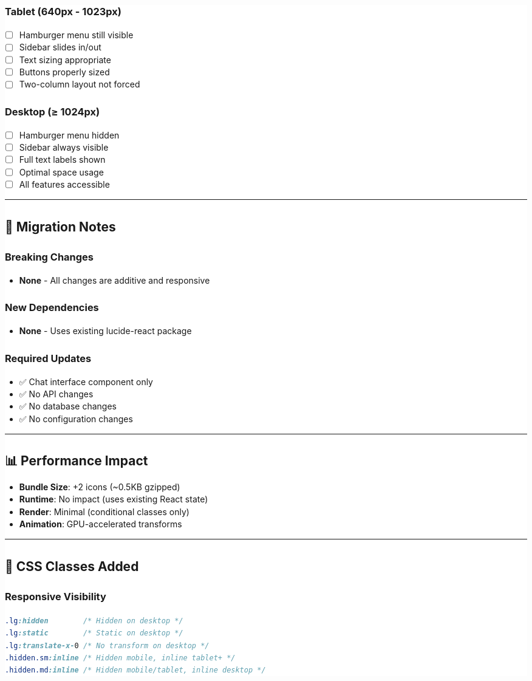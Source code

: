 ### Tablet (640px - 1023px)
- [ ] Hamburger menu still visible
- [ ] Sidebar slides in/out
- [ ] Text sizing appropriate
- [ ] Buttons properly sized
- [ ] Two-column layout not forced

### Desktop (≥ 1024px)
- [ ] Hamburger menu hidden
- [ ] Sidebar always visible
- [ ] Full text labels shown
- [ ] Optimal space usage
- [ ] All features accessible

---

## 🔄 Migration Notes

### Breaking Changes
- **None** - All changes are additive and responsive

### New Dependencies
- **None** - Uses existing lucide-react package

### Required Updates
- ✅ Chat interface component only
- ✅ No API changes
- ✅ No database changes
- ✅ No configuration changes

---

## 📊 Performance Impact

- **Bundle Size**: +2 icons (~0.5KB gzipped)
- **Runtime**: No impact (uses existing React state)
- **Render**: Minimal (conditional classes only)
- **Animation**: GPU-accelerated transforms

---

## 🎨 CSS Classes Added

### Responsive Visibility
```css
.lg:hidden        /* Hidden on desktop */
.lg:static        /* Static on desktop */
.lg:translate-x-0 /* No transform on desktop */
.hidden.sm:inline /* Hidden mobile, inline tablet+ */
.hidden.md:inline /* Hidden mobile/tablet, inline desktop */
```
